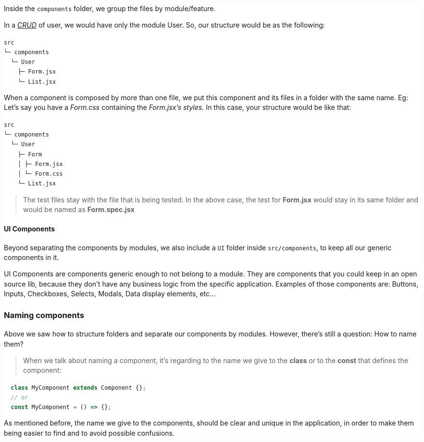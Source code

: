 Inside the `components` folder, we group the files by module/feature.

In a [_CRUD_](https://pt.wikipedia.org/wiki/CRUD)  of user, we would have only the module User. So, our structure would be as the following:

```
src
└─ components
  └─ User
    ├─ Form.jsx
    └─ List.jsx
```

When a component is composed by more than one file, we put this component and its files in a folder with the same name. Eg: Let’s say you have a _Form.css_ containing the _Form.jsx’s styles._ In this case, your structure would be like that:

```
src
└─ components
  └─ User
    ├─ Form
    │ ├─ Form.jsx
    │ └─ Form.css
    └─ List.jsx
```

> The test files stay with the file that is being tested. In the above case, the test for **Form.jsx** would stay in its same folder and would be named as **Form.spec.jsx**

#### UI Components

Beyond separating the components by modules, we also include a `UI` folder inside `src/components`, to keep all our generic components in it.

UI Components are components generic enough to not belong to a module. They are components that you could keep in an open source lib, because they don’t have any business logic from the specific application. Examples of those components are: Buttons, Inputs, Checkboxes, Selects, Modals, Data display elements, etc…

### Naming components

Above we saw how to structure folders and separate our components by modules. However, there’s still a question: How to name them?

> When we talk about naming a component, it’s regarding to the name we give to the **class** or to the **const** that defines the component:

```js
  class MyComponent extends Component {};
  // or
  const MyComponent = () => {};
```

As mentioned before, the name we give to the components, should be clear and unique in the application, in order to make them being easier to find and to avoid possible confusions.
